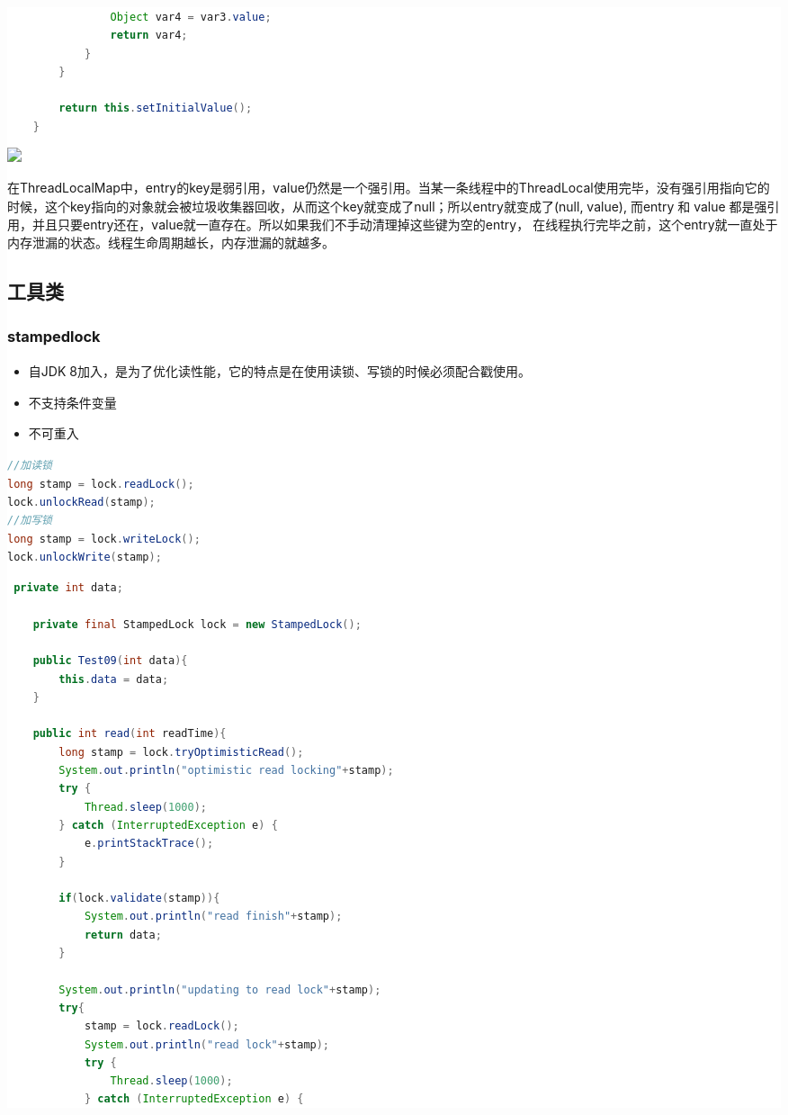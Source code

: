 ```java
                Object var4 = var3.value;
                return var4;
            }
        }

        return this.setInitialValue();
    }

```

![](F:/学习资料/Nodes/Java基础/多线程/resources/ThreadLocal.PNG)

在ThreadLocalMap中，entry的key是弱引用，value仍然是一个强引用。当某一条线程中的ThreadLocal使用完毕，没有强引用指向它的时候，这个key指向的对象就会被垃圾收集器回收，从而这个key就变成了null；所以entry就变成了(null, value), 而entry 和 value 都是强引用，并且只要entry还在，value就一直存在。所以如果我们不手动清理掉这些键为空的entry， 在线程执行完毕之前，这个entry就一直处于内存泄漏的状态。线程生命周期越长，内存泄漏的就越多。

## 工具类

### stampedlock

- 自JDK 8加入，是为了优化读性能，它的特点是在使用读锁、写锁的时候必须配合戳使用。

- 不支持条件变量

- 不可重入

```java
//加读锁
long stamp = lock.readLock();
lock.unlockRead(stamp);
//加写锁
long stamp = lock.writeLock();
lock.unlockWrite(stamp);
```

```java
 private int data;

    private final StampedLock lock = new StampedLock();

    public Test09(int data){
        this.data = data;
    }

    public int read(int readTime){
        long stamp = lock.tryOptimisticRead();
        System.out.println("optimistic read locking"+stamp);
        try {
            Thread.sleep(1000);
        } catch (InterruptedException e) {
            e.printStackTrace();
        }

        if(lock.validate(stamp)){
            System.out.println("read finish"+stamp);
            return data;
        }

        System.out.println("updating to read lock"+stamp);
        try{
            stamp = lock.readLock();
            System.out.println("read lock"+stamp);
            try {
                Thread.sleep(1000);
            } catch (InterruptedException e) {
```